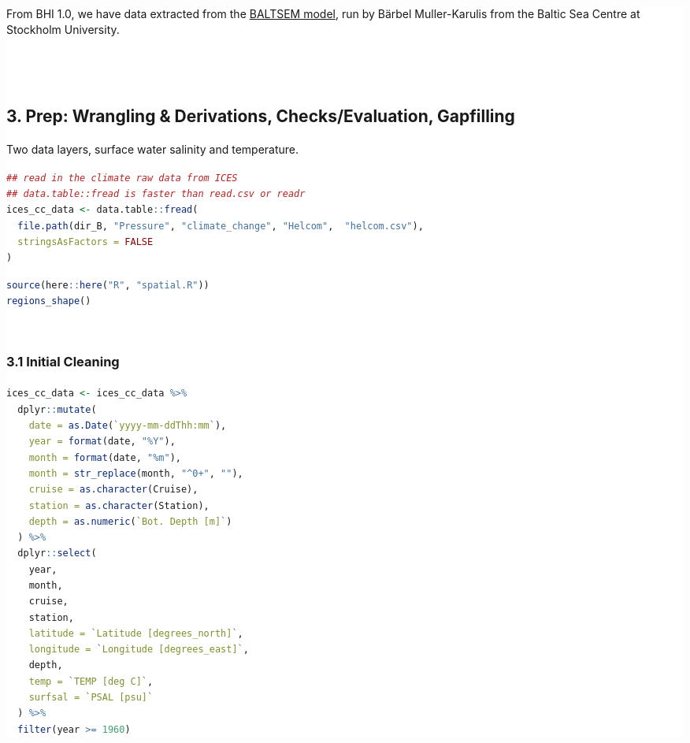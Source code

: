 From BHI 1.0, we have data extracted from the [BALTSEM
model](http://www.balticnest.org/balticnest/thenestsystem/baltsem.4.3186f824143d05551ad20ea.html),
run by Bärbel Muller-Karulis from the Baltic Sea Centre at Stockholm
University.

<br>

<br/>

## 3\. Prep: Wrangling & Derivations, Checks/Evaluation, Gapfilling

Two data layers, surface water salinity and temperature.

``` r
## read in the climate raw data from ICES
## data.table::fread is faster than read.csv or readr
ices_cc_data <- data.table::fread(
  file.path(dir_B, "Pressure", "climate_change", "Helcom",  "helcom.csv"), 
  stringsAsFactors = FALSE
)
```

``` r
source(here::here("R", "spatial.R"))
regions_shape()
```

<br>

### 3.1 Initial Cleaning

``` r
ices_cc_data <- ices_cc_data %>% 
  dplyr::mutate(
    date = as.Date(`yyyy-mm-ddThh:mm`),
    year = format(date, "%Y"), 
    month = format(date, "%m"),
    month = str_replace(month, "^0+", ""),
    cruise = as.character(Cruise),
    station = as.character(Station),
    depth = as.numeric(`Bot. Depth [m]`)
  ) %>% 
  dplyr::select(
    year,
    month,
    cruise,
    station,
    latitude = `Latitude [degrees_north]`, 
    longitude = `Longitude [degrees_east]`,
    depth,
    temp = `TEMP [deg C]`,
    surfsal = `PSAL [psu]`
  ) %>% 
  filter(year >= 1960)
```
